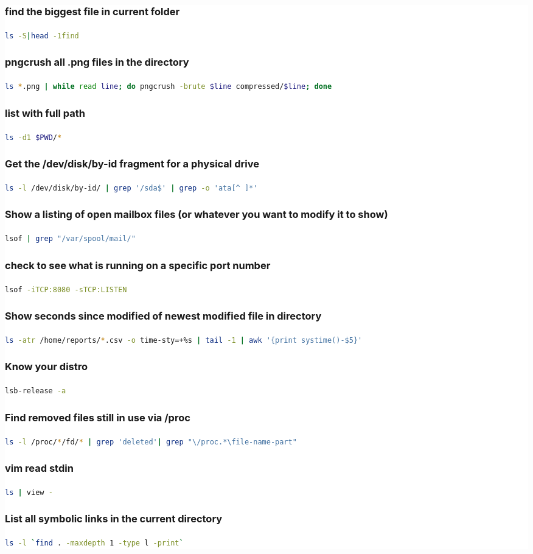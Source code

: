 ### find the biggest file in current folder
```sh
ls -S|head -1find
```

### pngcrush all .png files in the directory
```sh
ls *.png | while read line; do pngcrush -brute $line compressed/$line; done
```

### list with full path
```sh
ls -d1 $PWD/*
```

### Get the /dev/disk/by-id fragment for a physical drive
```sh
ls -l /dev/disk/by-id/ | grep '/sda$' | grep -o 'ata[^ ]*'
```

### Show a listing of open mailbox files (or whatever you want to modify it to show)
```sh
lsof | grep "/var/spool/mail/"
```

### check to see what is running on a specific port number
```sh
lsof -iTCP:8080 -sTCP:LISTEN
```

### Show seconds since modified of newest modified file in directory
```sh
ls -atr /home/reports/*.csv -o time-sty=+%s | tail -1 | awk '{print systime()-$5}'
```

### Know your distro
```sh
lsb-release -a
```

### Find removed files still in use via /proc
```sh
ls -l /proc/*/fd/* | grep 'deleted'| grep "\/proc.*\file-name-part"
```

### vim read stdin
```sh
ls | view -
```

### List all symbolic links in the current directory
```sh
ls -l `find . -maxdepth 1 -type l -print`
```
